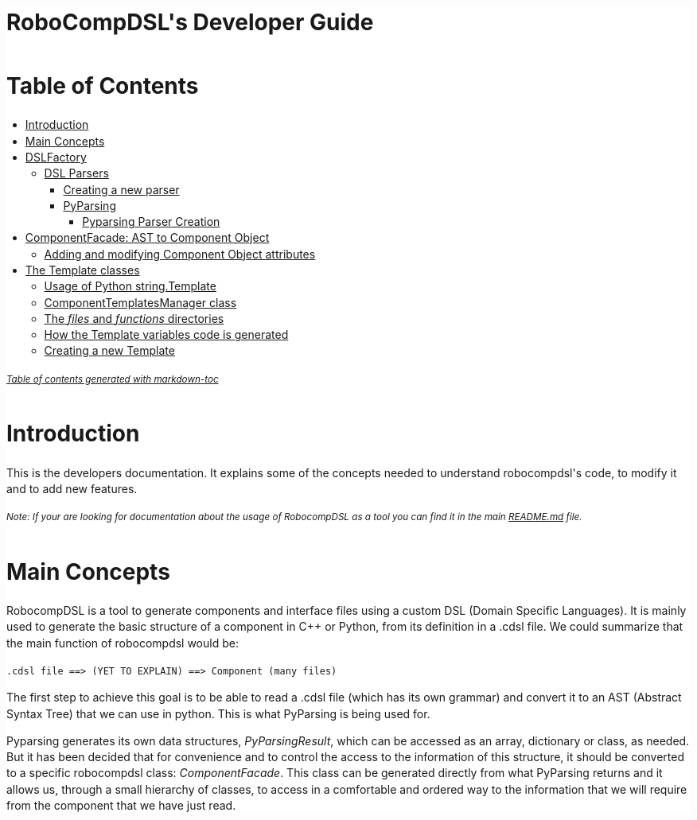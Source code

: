 
RoboCompDSL's Developer Guide
=============================

# Table of Contents
- [Introduction](#introduction)
- [Main Concepts](#main-concepts)
- [DSLFactory](#dslfactory)
  * [DSL Parsers](#dsl-parsers)
    + [Creating a new parser](#creating-a-new-parser)
    + [PyParsing](#pyparsing)
      - [Pyparsing Parser Creation](#pyparsing-parser-creation)
- [ComponentFacade: AST to Component Object](#componentfacade--ast-to-component-object)
  * [Adding and modifying Component Object attributes](#adding-and-modifying-component-object-attributes)
- [The Template classes](#the-template-classes)
  * [Usage of Python string.Template](#usage-of-python-stringtemplate)
  * [ComponentTemplatesManager class](#componenttemplatesmanager-class)
  * [The *files* and *functions* directories](#the--files--and--functions--directories)
  * [How the Template variables code is generated](#how-the-template-variables-code-is-generated)
  * [Creating a new Template](#creating-a-new-template)

<small><i><a href='http://ecotrust-canada.github.io/markdown-toc/'>Table of contents generated with markdown-toc</a></i></small>


# Introduction

This is the developers documentation. It explains some of the concepts needed to understand robocompdsl's code, to modify it and to add new features.  

<small><i>Note: If your are looking for documentation about the usage of RobocompDSL as a tool you can find it in the main [README.md](../README.md) file.</i></small>
# Main Concepts
RobocompDSL is a tool to generate components and interface files using a custom DSL (Domain Specific Languages). 
It is mainly used to generate the basic structure of a component in C++ or Python, from its definition in a .cdsl file.
We could summarize that the main function of robocompdsl would be:
```
.cdsl file ==> (YET TO EXPLAIN) ==> Component (many files)
```

The first step to achieve this goal is to be able to read a .cdsl file (which has its own grammar) and convert it to an AST (Abstract Syntax Tree) that we can use in python. This is what PyParsing is being used for.

Pyparsing generates its own data structures, _PyParsingResult_, which can be accessed as an array, dictionary or class, as needed.
But it has been decided that for convenience and to control the access to the information of this structure, it should be converted to a specific robocompdsl class: _ComponentFacade_. This class can be generated directly from what PyParsing returns and it allows us, through a small hierarchy of classes, to access in a comfortable and ordered way to the information that we will require from the component that we have just read.
